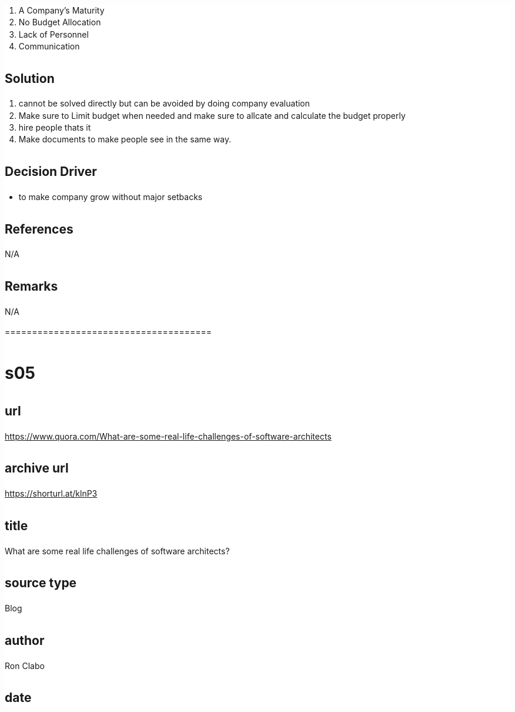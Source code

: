 1. A Company’s Maturity
2. No Budget Allocation
3. Lack of Personnel
4. Communication

## Solution

1. cannot be solved directly but can be avoided by doing company evaluation 
2. Make sure to Limit budget when needed and make sure to allcate and calculate the budget properly
3. hire people thats it
4. Make documents to make people see in the same way.

## Decision Driver

- to make company grow without major setbacks

## References

N/A

## Remarks

N/A

======================================

# s05

## url

https://www.quora.com/What-are-some-real-life-challenges-of-software-architects

## archive url

https://shorturl.at/klnP3

## title

What are some real life challenges of software architects?

## source type

Blog

## author 

Ron Clabo

## date
